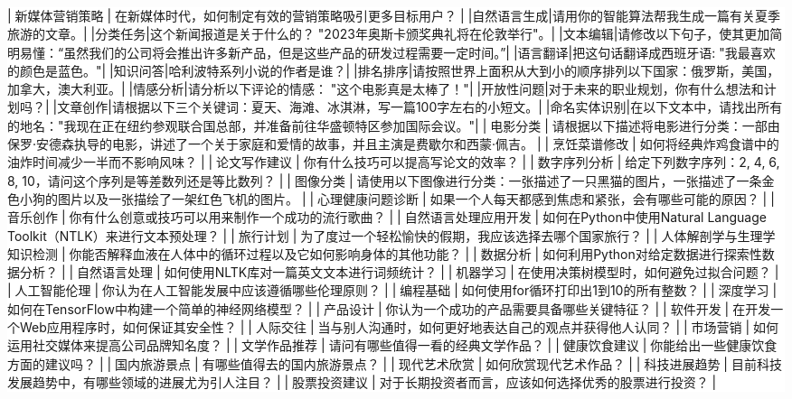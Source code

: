 | 新媒体营销策略    | 在新媒体时代，如何制定有效的营销策略吸引更多目标用户？                                                                             |
|自然语言生成|请用你的智能算法帮我生成一篇有关夏季旅游的文章。|
|分类任务|这个新闻报道是关于什么的？ "2023年奥斯卡颁奖典礼将在伦敦举行"。|
|文本编辑|请修改以下句子，使其更加简明易懂：“虽然我们的公司将会推出许多新产品，但是这些产品的研发过程需要一定时间。”|
|语言翻译|把这句话翻译成西班牙语: "我最喜欢的颜色是蓝色。"|
|知识问答|哈利波特系列小说的作者是谁？|
|排名排序|请按照世界上面积从大到小的顺序排列以下国家：俄罗斯，美国，加拿大，澳大利亚。|
|情感分析|请分析以下评论的情感： "这个电影真是太棒了！"| 
|开放性问题|对于未来的职业规划，你有什么想法和计划吗？|
|文章创作|请根据以下三个关键词：夏天、海滩、冰淇淋，写一篇100字左右的小短文。|
|命名实体识别|在以下文本中，请找出所有的地名："我现在正在纽约参观联合国总部，并准备前往华盛顿特区参加国际会议。"|
| 电影分类                             | 请根据以下描述将电影进行分类：一部由保罗·安德森执导的电影，讲述了一个关于家庭和爱情的故事，并且主演是费歇尔和西蒙·佩吉。 |
| 烹饪菜谱修改                         | 如何将经典炸鸡食谱中的油炸时间减少一半而不影响风味？                                                       |
| 论文写作建议                         | 你有什么技巧可以提高写论文的效率？                                                                              |
| 数字序列分析                         | 给定下列数字序列：2, 4, 6, 8, 10，请问这个序列是等差数列还是等比数列？                                          |
| 图像分类                             | 请使用以下图像进行分类：一张描述了一只黑猫的图片，一张描述了一条金色小狗的图片以及一张描绘了一架红色飞机的图片。    |
| 心理健康问题诊断                     | 如果一个人每天都感到焦虑和紧张，会有哪些可能的原因？                                                          |
| 音乐创作                             | 你有什么创意或技巧可以用来制作一个成功的流行歌曲？                                                            |
| 自然语言处理应用开发                 | 如何在Python中使用Natural Language Toolkit（NTLK）来进行文本预处理？                                              |
| 旅行计划                             | 为了度过一个轻松愉快的假期，我应该选择去哪个国家旅行？                                                          |
| 人体解剖学与生理学知识检测 | 你能否解释血液在人体中的循环过程以及它如何影响身体的其他功能？                                                 |
| 数据分析 | 如何利用Python对给定数据进行探索性数据分析？ |
| 自然语言处理 | 如何使用NLTK库对一篇英文文本进行词频统计？ |
| 机器学习 | 在使用决策树模型时，如何避免过拟合问题？ |
| 人工智能伦理 | 你认为在人工智能发展中应该遵循哪些伦理原则？ |
| 编程基础 | 如何使用for循环打印出1到10的所有整数？ |
| 深度学习 | 如何在TensorFlow中构建一个简单的神经网络模型？ |
| 产品设计 | 你认为一个成功的产品需要具备哪些关键特征？ |
| 软件开发 | 在开发一个Web应用程序时，如何保证其安全性？ |
| 人际交往 | 当与别人沟通时，如何更好地表达自己的观点并获得他人认同？ |
| 市场营销 | 如何运用社交媒体来提高公司品牌知名度？ |
| 文学作品推荐 | 请问有哪些值得一看的经典文学作品？ |
| 健康饮食建议 | 你能给出一些健康饮食方面的建议吗？ |
| 国内旅游景点 | 有哪些值得去的国内旅游景点？ |
| 现代艺术欣赏 | 如何欣赏现代艺术作品？ |
| 科技进展趋势 | 目前科技发展趋势中，有哪些领域的进展尤为引人注目？ |
| 股票投资建议 | 对于长期投资者而言，应该如何选择优秀的股票进行投资？ |
